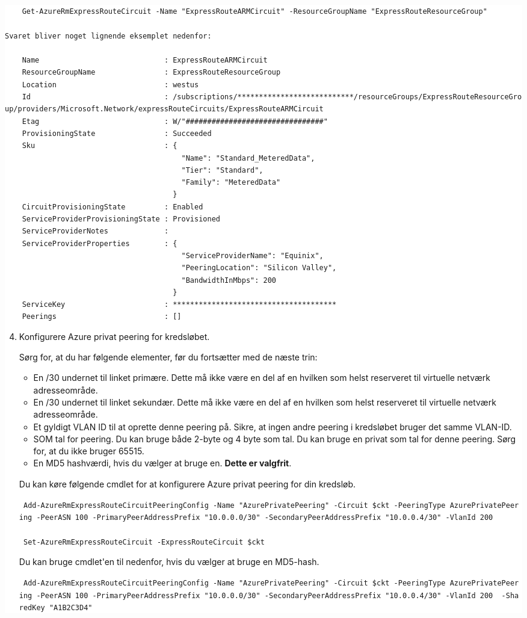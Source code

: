         Get-AzureRmExpressRouteCircuit -Name "ExpressRouteARMCircuit" -ResourceGroupName "ExpressRouteResourceGroup"

    Svaret bliver noget lignende eksemplet nedenfor:

        Name                             : ExpressRouteARMCircuit
        ResourceGroupName                : ExpressRouteResourceGroup
        Location                         : westus
        Id                               : /subscriptions/***************************/resourceGroups/ExpressRouteResourceGroup/providers/Microsoft.Network/expressRouteCircuits/ExpressRouteARMCircuit
        Etag                             : W/"################################"
        ProvisioningState                : Succeeded
        Sku                              : {
                                             "Name": "Standard_MeteredData",
                                             "Tier": "Standard",
                                             "Family": "MeteredData"
                                           }
        CircuitProvisioningState         : Enabled
        ServiceProviderProvisioningState : Provisioned
        ServiceProviderNotes             : 
        ServiceProviderProperties        : {
                                             "ServiceProviderName": "Equinix",
                                             "PeeringLocation": "Silicon Valley",
                                             "BandwidthInMbps": 200
                                           }
        ServiceKey                       : **************************************
        Peerings                         : []


4. Konfigurere Azure privat peering for kredsløbet.

    Sørg for, at du har følgende elementer, før du fortsætter med de næste trin:

    - En /30 undernet til linket primære. Dette må ikke være en del af en hvilken som helst reserveret til virtuelle netværk adresseområde.
    - En /30 undernet til linket sekundær. Dette må ikke være en del af en hvilken som helst reserveret til virtuelle netværk adresseområde.
    - Et gyldigt VLAN ID til at oprette denne peering på. Sikre, at ingen andre peering i kredsløbet bruger det samme VLAN-ID.
    - SOM tal for peering. Du kan bruge både 2-byte og 4 byte som tal. Du kan bruge en privat som tal for denne peering. Sørg for, at du ikke bruger 65515.
    - En MD5 hashværdi, hvis du vælger at bruge en. **Dette er valgfrit**.
    
    Du kan køre følgende cmdlet for at konfigurere Azure privat peering for din kredsløb.

        Add-AzureRmExpressRouteCircuitPeeringConfig -Name "AzurePrivatePeering" -Circuit $ckt -PeeringType AzurePrivatePeering -PeerASN 100 -PrimaryPeerAddressPrefix "10.0.0.0/30" -SecondaryPeerAddressPrefix "10.0.0.4/30" -VlanId 200

        Set-AzureRmExpressRouteCircuit -ExpressRouteCircuit $ckt

    Du kan bruge cmdlet'en til nedenfor, hvis du vælger at bruge en MD5-hash.

        Add-AzureRmExpressRouteCircuitPeeringConfig -Name "AzurePrivatePeering" -Circuit $ckt -PeeringType AzurePrivatePeering -PeerASN 100 -PrimaryPeerAddressPrefix "10.0.0.0/30" -SecondaryPeerAddressPrefix "10.0.0.4/30" -VlanId 200  -SharedKey "A1B2C3D4"
